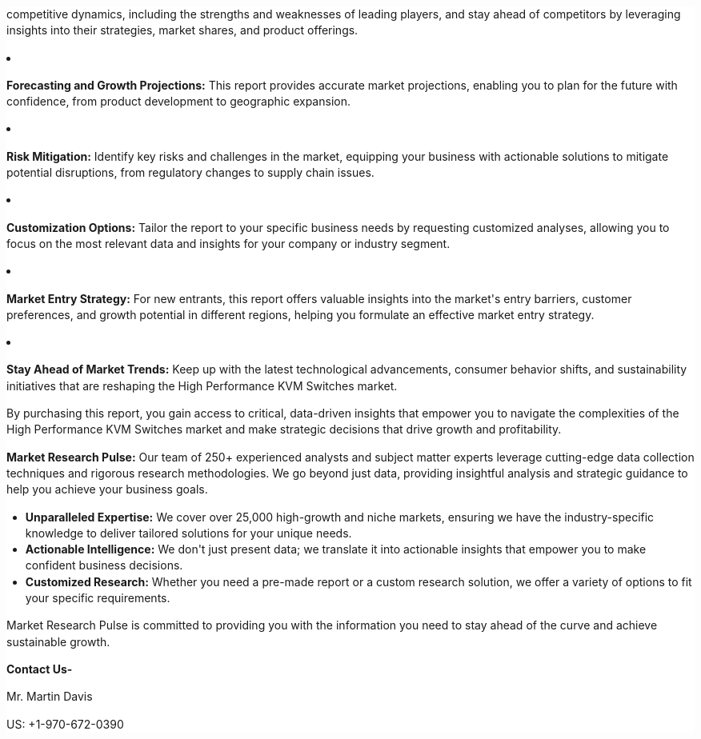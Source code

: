 competitive dynamics, including the strengths and weaknesses of leading players, and stay ahead of competitors by leveraging insights into their strategies, market shares, and product offerings.</p></li><li><p><strong>Forecasting and Growth Projections:</strong> This report provides accurate market projections, enabling you to plan for the future with confidence, from product development to geographic expansion.</p></li><li><p><strong>Risk Mitigation:</strong> Identify key risks and challenges in the market, equipping your business with actionable solutions to mitigate potential disruptions, from regulatory changes to supply chain issues.</p></li><li><p><strong>Customization Options:</strong> Tailor the report to your specific business needs by requesting customized analyses, allowing you to focus on the most relevant data and insights for your company or industry segment.</p></li><li><p><strong>Market Entry Strategy:</strong> For new entrants, this report offers valuable insights into the market's entry barriers, customer preferences, and growth potential in different regions, helping you formulate an effective market entry strategy.</p></li><li><p><strong>Stay Ahead of Market Trends:</strong> Keep up with the latest technological advancements, consumer behavior shifts, and sustainability initiatives that are reshaping the High Performance KVM Switches market.</p></li></ol><p>By purchasing this report, you gain access to critical, data-driven insights that empower you to navigate the complexities of the High Performance KVM Switches market and make strategic decisions that drive growth and profitability.</p><p><strong>Market Research Pulse:</strong>&nbsp;Our team of 250+ experienced analysts and subject matter experts leverage cutting-edge data collection techniques and rigorous research methodologies. We go beyond just data, providing insightful analysis and strategic guidance to help you achieve your business goals.</p><ul><li><strong>Unparalleled Expertise:</strong>&nbsp;We cover over 25,000 high-growth and niche markets, ensuring we have the industry-specific knowledge to deliver tailored solutions for your unique needs.</li><li><strong>Actionable Intelligence:</strong>&nbsp;We don't just present data; we translate it into actionable insights that empower you to make confident business decisions.</li><li><strong>Customized Research:</strong>&nbsp;Whether you need a pre-made report or a custom research solution, we offer a variety of options to fit your specific requirements.</li></ul><p>Market Research Pulse is committed to providing you with the information you need to stay ahead of the curve and achieve sustainable growth.</p><p><strong>Contact Us-</strong></p><p>Mr. Martin Davis</p><p>US: +1-970-672-0390</p>
